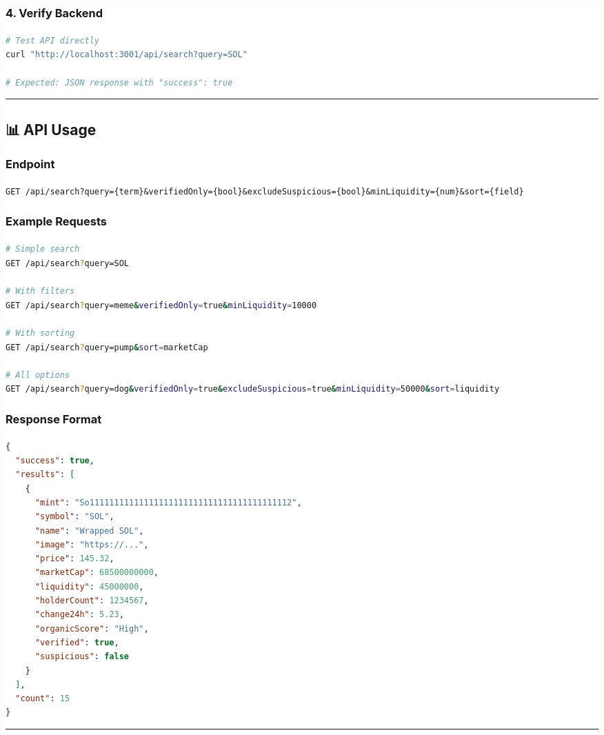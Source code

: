 ### 4. Verify Backend
```bash
# Test API directly
curl "http://localhost:3001/api/search?query=SOL"

# Expected: JSON response with "success": true
```

---

## 📊 API Usage

### Endpoint
```
GET /api/search?query={term}&verifiedOnly={bool}&excludeSuspicious={bool}&minLiquidity={num}&sort={field}
```

### Example Requests
```bash
# Simple search
GET /api/search?query=SOL

# With filters
GET /api/search?query=meme&verifiedOnly=true&minLiquidity=10000

# With sorting
GET /api/search?query=pump&sort=marketCap

# All options
GET /api/search?query=dog&verifiedOnly=true&excludeSuspicious=true&minLiquidity=50000&sort=liquidity
```

### Response Format
```json
{
  "success": true,
  "results": [
    {
      "mint": "So11111111111111111111111111111111111111112",
      "symbol": "SOL",
      "name": "Wrapped SOL",
      "image": "https://...",
      "price": 145.32,
      "marketCap": 68500000000,
      "liquidity": 45000000,
      "holderCount": 1234567,
      "change24h": 5.23,
      "organicScore": "High",
      "verified": true,
      "suspicious": false
    }
  ],
  "count": 15
}
```

---
